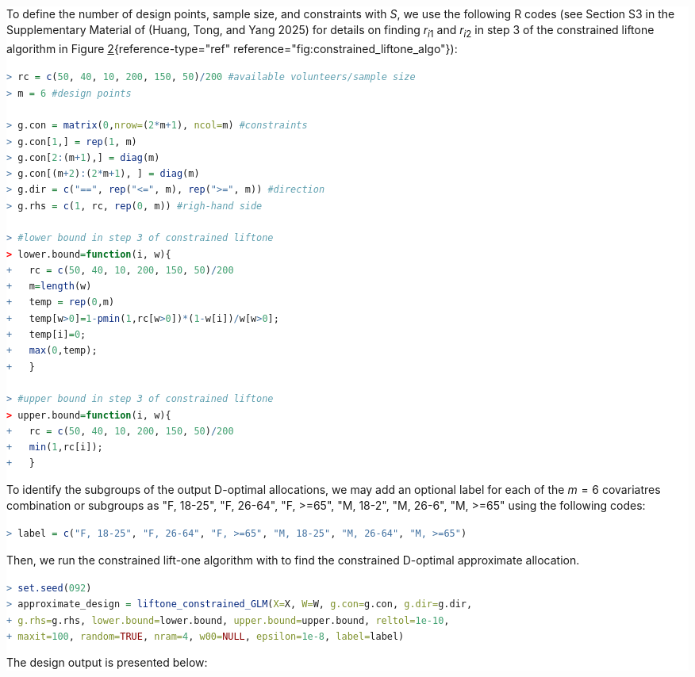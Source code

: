 To define the number of design points, sample size, and constraints with
$S$, we use the following R codes (see Section S3 in the Supplementary
Material of (Huang, Tong, and Yang 2025) for details on finding $r_{i1}$
and $r_{i2}$ in step 3 of the constrained liftone algorithm in
Figure [2](#fig:constrained_liftone_algo){reference-type="ref"
reference="fig:constrained_liftone_algo"}):

``` r
> rc = c(50, 40, 10, 200, 150, 50)/200 #available volunteers/sample size
> m = 6 #design points

> g.con = matrix(0,nrow=(2*m+1), ncol=m) #constraints
> g.con[1,] = rep(1, m)
> g.con[2:(m+1),] = diag(m)
> g.con[(m+2):(2*m+1), ] = diag(m)
> g.dir = c("==", rep("<=", m), rep(">=", m)) #direction
> g.rhs = c(1, rc, rep(0, m)) #righ-hand side

> #lower bound in step 3 of constrained liftone
> lower.bound=function(i, w){
+   rc = c(50, 40, 10, 200, 150, 50)/200
+   m=length(w)
+   temp = rep(0,m)
+   temp[w>0]=1-pmin(1,rc[w>0])*(1-w[i])/w[w>0];
+   temp[i]=0;
+   max(0,temp);
+   }

> #upper bound in step 3 of constrained liftone
> upper.bound=function(i, w){
+   rc = c(50, 40, 10, 200, 150, 50)/200
+   min(1,rc[i]);
+   }
```

To identify the subgroups of the output D-optimal allocations, we may
add an optional label for each of the $m=6$ covariatres combination or
subgroups as "F, 18-25", "F, 26-64", "F, \>=65", "M, 18-2", "M, 26-6",
"M, \>=65" using the following codes:

``` r
> label = c("F, 18-25", "F, 26-64", "F, >=65", "M, 18-25", "M, 26-64", "M, >=65")
```

Then, we run the constrained lift-one algorithm with to find the
constrained D-optimal approximate allocation.

``` r
> set.seed(092)
> approximate_design = liftone_constrained_GLM(X=X, W=W, g.con=g.con, g.dir=g.dir,
+ g.rhs=g.rhs, lower.bound=lower.bound, upper.bound=upper.bound, reltol=1e-10,
+ maxit=100, random=TRUE, nram=4, w00=NULL, epsilon=1e-8, label=label)
```

The design output is presented below:
